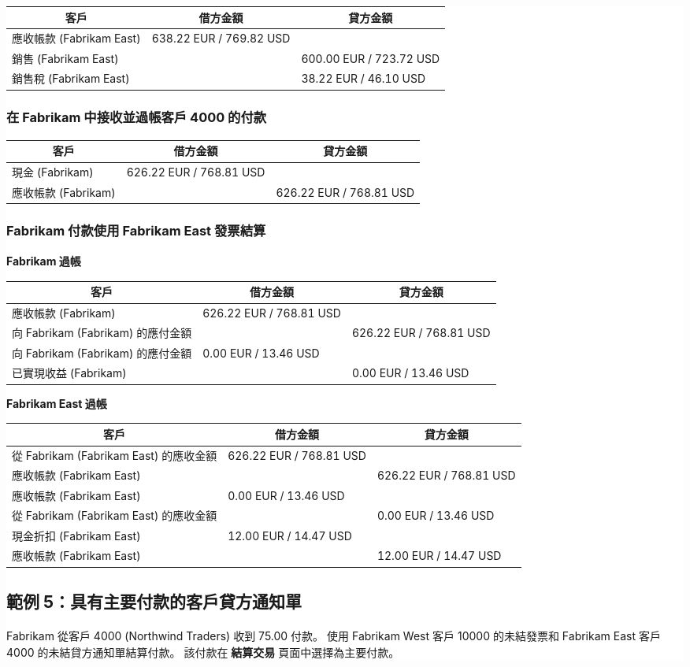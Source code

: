 | 客戶                             | 借方金額            | 貸方金額           |
|-------------------------------------|-------------------------|-------------------------|
| 應收帳款 (Fabrikam East) | 638.22 EUR / 769.82 USD |                         |
| 銷售 (Fabrikam East)               |                         | 600.00 EUR / 723.72 USD |
| 銷售稅 (Fabrikam East)           |                         | 38.22 EUR / 46.10 USD   |

### <a name="payment-is-received-and-posted-in-fabrikam-for-customer-4000"></a>在 Fabrikam 中接收並過帳客戶 4000 的付款

| 客戶                        | 借方金額            | 貸方金額           |
|--------------------------------|-------------------------|-------------------------|
| 現金 (Fabrikam)                | 626.22 EUR / 768.81 USD |                         |
| 應收帳款 (Fabrikam) |                         | 626.22 EUR / 768.81 USD |

### <a name="fabrikam-payment-is-settled-with-fabrikam-east-invoice"></a>Fabrikam 付款使用 Fabrikam East 發票結算

**Fabrikam 過帳**

| 客戶                         | 借方金額            | 貸方金額           |
|---------------------------------|-------------------------|-------------------------|
| 應收帳款 (Fabrikam)  | 626.22 EUR / 768.81 USD |                         |
| 向 Fabrikam (Fabrikam) 的應付金額 |                         | 626.22 EUR / 768.81 USD |
| 向 Fabrikam (Fabrikam) 的應付金額 | 0.00 EUR / 13.46 USD    |                         |
| 已實現收益 (Fabrikam)        |                         | 0.00 EUR / 13.46 USD    |

**Fabrikam East 過帳**

| 客戶                             | 借方金額            | 貸方金額           |
|-------------------------------------|-------------------------|-------------------------|
| 從 Fabrikam (Fabrikam East) 的應收金額   | 626.22 EUR / 768.81 USD |                         |
| 應收帳款 (Fabrikam East) |                         | 626.22 EUR / 768.81 USD |
| 應收帳款 (Fabrikam East)  | 0.00 EUR / 13.46 USD    |                         |
| 從 Fabrikam (Fabrikam East) 的應收金額   |                         | 0.00 EUR / 13.46 USD    |
| 現金折扣 (Fabrikam East)       | 12.00 EUR / 14.47 USD   |                         |
| 應收帳款 (Fabrikam East) |                         | 12.00 EUR / 14.47 USD   |

## <a name="example-5-customer-credit-note-with-primary-payment"></a>範例 5：具有主要付款的客戶貸方通知單
Fabrikam 從客戶 4000 (Northwind Traders) 收到 75.00 付款。 使用 Fabrikam West 客戶 10000 的未結發票和 Fabrikam East 客戶 4000 的未結貸方通知單結算付款。 該付款在 **結算交易** 頁面中選擇為主要付款。
